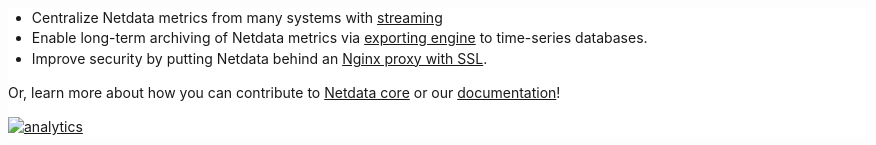 -   Centralize Netdata metrics from many systems with [streaming](/streaming/README.md)
-   Enable long-term archiving of Netdata metrics via [exporting engine](/exporting/README.md) to time-series databases.
-   Improve security by putting Netdata behind an [Nginx proxy with SSL](/docs/Running-behind-nginx.md).

Or, learn more about how you can contribute to [Netdata core](/README.md#contribute) or our
[documentation](/docs/contributing/contributing-documentation.md)!

[![analytics](https://www.google-analytics.com/collect?v=1&aip=1&t=pageview&_s=1&ds=github&dr=https%3A%2F%2Fgithub.com%2Fnetdata%2Fnetdata&dl=https%3A%2F%2Fmy-netdata.io%2Fgithub%2Fdocs%2Fgetting-started&_u=MAC~&cid=5792dfd7-8dc4-476b-af31-da2fdb9f93d2&tid=UA-64295674-3)](<>)
